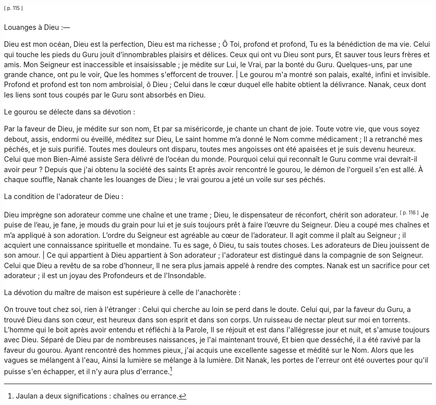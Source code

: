 <span id="p115"><sup><small>[ p. 115 ]</small></sup></span>

Louanges à Dieu :—

Dieu est mon océan, Dieu est la perfection, Dieu est ma richesse ;
Ô Toi, profond et profond, Tu es la bénédiction de ma vie.
Celui qui touche les pieds du Guru jouit d’innombrables plaisirs et délices.
Ceux qui ont vu Dieu sont purs,
Et sauver tous leurs frères et amis.
Mon Seigneur est inaccessible et insaisissable ; je médite sur Lui, le Vrai, par la bonté du Guru.
Quelques-uns, par une grande chance, ont pu le voir,
Que les hommes s'efforcent de trouver. |
Le gourou m'a montré son palais, exalté, infini et invisible.
Profond et profond est ton nom ambroisial, ô Dieu ;
Celui dans le cœur duquel elle habite obtient la délivrance.
Nanak, ceux dont les liens sont tous coupés par le Guru sont absorbés en Dieu.

Le gourou se délecte dans sa dévotion :

Par la faveur de Dieu, je médite sur son nom,
Et par sa miséricorde, je chante un chant de joie.
Toute votre vie, que vous soyez debout, assis, endormi ou éveillé, méditez sur Dieu,
Le saint homme m’a donné le Nom comme médicament ;
Il a retranché mes péchés, et je suis purifié.
Toutes mes douleurs ont disparu, toutes mes angoisses ont été apaisées et je suis devenu heureux.
Celui que mon Bien-Aimé assiste
Sera délivré de l’océan du monde.
Pourquoi celui qui reconnaît le Guru comme vrai devrait-il avoir peur ?
Depuis que j'ai obtenu la société des saints
Et après avoir rencontré le gourou, le démon de l'orgueil s'en est allé.
À chaque souffle, Nanak chante les louanges de Dieu ; le vrai gourou a jeté un voile sur ses péchés.

La condition de l'adorateur de Dieu :

Dieu imprègne son adorateur comme une chaîne et une trame ; Dieu, le dispensateur de réconfort, chérit son adorateur. <span id="p116"><sup><small>[ p. 116 ]</small></sup></span>
Je puise de l’eau, je fane, je mouds du grain pour lui et je suis toujours prêt à faire l’œuvre du Seigneur.
Dieu a coupé mes chaînes et m’a appliqué à son adoration.
L’ordre du Seigneur est agréable au cœur de l’adorateur.
Il agit comme il plaît au Seigneur ; il acquiert une connaissance spirituelle et mondaine.
Tu es sage, ô Dieu, tu sais toutes choses.
Les adorateurs de Dieu jouissent de son amour. |
Ce qui appartient à Dieu appartient à Son adorateur ; l'adorateur est distingué dans la compagnie de son Seigneur.
Celui que Dieu a revêtu de sa robe d’honneur,
Il ne sera plus jamais appelé à rendre des comptes.
Nanak est un sacrifice pour cet adorateur ; il est un joyau des Profondeurs et de l'Insondable.

La dévotion du maître de maison est supérieure à celle de l'anachorète :

On trouve tout chez soi, rien à l'étranger :
Celui qui cherche au loin se perd dans le doute.
Celui qui, par la faveur du Guru, a trouvé Dieu dans son cœur, est heureux dans son esprit et dans son corps.
Un ruisseau de nectar pleut sur moi en torrents.
L’homme qui le boit après avoir entendu et réfléchi à la Parole,
Il se réjouit et est dans l'allégresse jour et nuit, et s'amuse toujours avec Dieu.
Séparé de Dieu par de nombreuses naissances, je l'ai maintenant trouvé,
Et bien que desséché, il a été ravivé par la faveur du gourou.
Ayant rencontré des hommes pieux, j'ai acquis une excellente sagesse et médité sur le Nom.
Alors que les vagues se mélangent à l'eau,
Ainsi la lumière se mélange à la lumière.
Dit Nanak, les portes de l'erreur ont été ouvertes pour qu'il puisse s'en échapper, et il n'y aura plus d'errance.[^19]

[^1]: Dieu.
[^2]: Les myrmidons de la mort.
[^3]: Dans cet hymne comme dans de nombreux passages du Granth Sahib, le mot vrai signifie éternel.
[^4]: Également traduit par : Organise tes affaires domestiques ; c'est-à-dire prépare ton voyage.
[^5]: Dans les écrits sikhs, le Bhagavani est un adorateur de Dieu. À l'époque du gourou, les Bhagavanis semblent avoir formé une secte distincte.
[^6]: Les Bhagats énumèrent neuf formes de dévotion. Ce sont _shrawan_, ou entendre les louanges de Dieu ; _kiratan_, chanter les louanges de Dieu ; _simiran_, se souvenir de Dieu ; _bandan_, prosternation devant Dieu ; _dasatwa_, service subalterne de Dieu ; _sakkyatwa_, croire que Dieu est son compagnon ; _archan_, invocation de Dieu ; _atam naiwedan_, sacrifier sa vie pour Dieu ; _padsewan_, adoration des pieds de Dieu.
[^7]: Les Eksabdis, lorsqu'ils se rendent dans une maison pour demander l'aumône, répètent le mot « Alakh » ou « Alekh », l'Invisible. S'ils ne reçoivent rien, ils s'en vont tranquillement.
[^8]: Les Bahuripias et les Kautas sont des hommes qui jouent dans des drames religieux.
[^9]: Hommes qui veillent la nuit.
[^10]: Le mois où les pluies commencent en Inde. Ici, cela signifie la vie humaine.
[^11]: Conduire les hommes à la sainteté.
[^12]: C'est-à-dire mon propre corps.
[^13]: Les cinq passions mauvaises ou péchés capitaux qui réclament un partenariat dans le village du corps.
[^14]: Littéralement : Peut tendre l’oreille pour entendre les plaintes contre moi.
[^15]: Le corps est désormais plein de mérites au lieu de démérites.
[^16]: Ayant adhéré à la religion sikh.
[^17]: Le règne de la religion sikh.
[^18]: Autrefois, les lutteurs victorieux étaient décorés de turbans imposants. Les Nihangs, une petite secte sikhe, citent cette citation pour justifier leur haute coiffure.
[^19]: Jaulan a deux significations : chaînes ou errance.
[^20]: Le monde qui a été développé à partir de Dieu.
[^21]: _Nirgun sargun_. On dit que Dieu ne possède aucune qualité lorsqu'il a attiré le monde en lui. On dit qu'il possède toutes les qualités lorsqu'il projette la matière de lui-même pour former la création.
[^22]: L'homme se souvient de Dieu et l'adore à travers Lui car Il est assis dans le cœur de chaque personne.
[^23]: Le vrai gourou.
[^24]: _Dharm_ (la foi), _arth_ (la richesse), _kam_ (l'accomplissement des désirs), _mokhsh_ (le salut).
[^25]: C'est-à-dire que Dieu veillera toujours sur l'homme.
[^26]: Vers lequel se retirer pour se protéger.